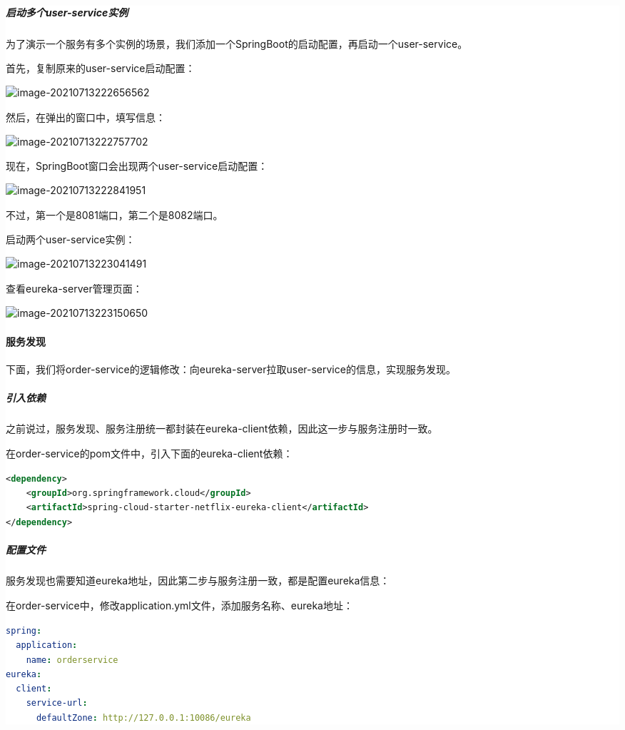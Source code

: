 

##### 启动多个user-service实例

为了演示一个服务有多个实例的场景，我们添加一个SpringBoot的启动配置，再启动一个user-service。



首先，复制原来的user-service启动配置：

![image-20210713222656562](MD图片/SpringCloud笔记备忘.assets/image-20210713222656562.png)

然后，在弹出的窗口中，填写信息：

![image-20210713222757702](MD图片/SpringCloud笔记备忘.assets/image-20210713222757702.png)



现在，SpringBoot窗口会出现两个user-service启动配置：

![image-20210713222841951](MD图片/SpringCloud笔记备忘.assets/image-20210713222841951.png)

不过，第一个是8081端口，第二个是8082端口。

启动两个user-service实例：

![image-20210713223041491](MD图片/SpringCloud笔记备忘.assets/image-20210713223041491.png)

查看eureka-server管理页面：

![image-20210713223150650](MD图片/SpringCloud笔记备忘.assets/image-20210713223150650.png)





#### 服务发现

下面，我们将order-service的逻辑修改：向eureka-server拉取user-service的信息，实现服务发现。

##### 引入依赖

之前说过，服务发现、服务注册统一都封装在eureka-client依赖，因此这一步与服务注册时一致。

在order-service的pom文件中，引入下面的eureka-client依赖：

```xml
<dependency>
    <groupId>org.springframework.cloud</groupId>
    <artifactId>spring-cloud-starter-netflix-eureka-client</artifactId>
</dependency>
```



##### 配置文件

服务发现也需要知道eureka地址，因此第二步与服务注册一致，都是配置eureka信息：

在order-service中，修改application.yml文件，添加服务名称、eureka地址：

```yaml
spring:
  application:
    name: orderservice
eureka:
  client:
    service-url:
      defaultZone: http://127.0.0.1:10086/eureka
```
